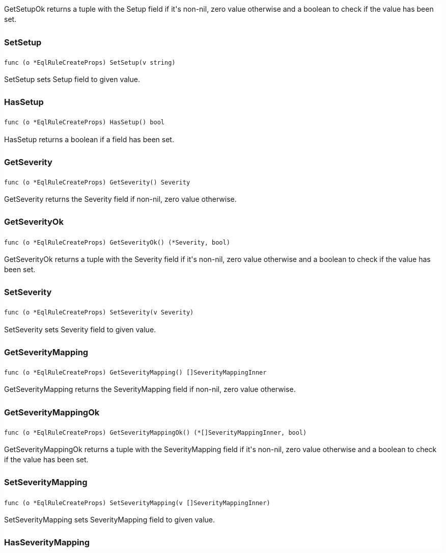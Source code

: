 GetSetupOk returns a tuple with the Setup field if it's non-nil, zero value otherwise
and a boolean to check if the value has been set.

### SetSetup

`func (o *EqlRuleCreateProps) SetSetup(v string)`

SetSetup sets Setup field to given value.

### HasSetup

`func (o *EqlRuleCreateProps) HasSetup() bool`

HasSetup returns a boolean if a field has been set.

### GetSeverity

`func (o *EqlRuleCreateProps) GetSeverity() Severity`

GetSeverity returns the Severity field if non-nil, zero value otherwise.

### GetSeverityOk

`func (o *EqlRuleCreateProps) GetSeverityOk() (*Severity, bool)`

GetSeverityOk returns a tuple with the Severity field if it's non-nil, zero value otherwise
and a boolean to check if the value has been set.

### SetSeverity

`func (o *EqlRuleCreateProps) SetSeverity(v Severity)`

SetSeverity sets Severity field to given value.


### GetSeverityMapping

`func (o *EqlRuleCreateProps) GetSeverityMapping() []SeverityMappingInner`

GetSeverityMapping returns the SeverityMapping field if non-nil, zero value otherwise.

### GetSeverityMappingOk

`func (o *EqlRuleCreateProps) GetSeverityMappingOk() (*[]SeverityMappingInner, bool)`

GetSeverityMappingOk returns a tuple with the SeverityMapping field if it's non-nil, zero value otherwise
and a boolean to check if the value has been set.

### SetSeverityMapping

`func (o *EqlRuleCreateProps) SetSeverityMapping(v []SeverityMappingInner)`

SetSeverityMapping sets SeverityMapping field to given value.

### HasSeverityMapping

